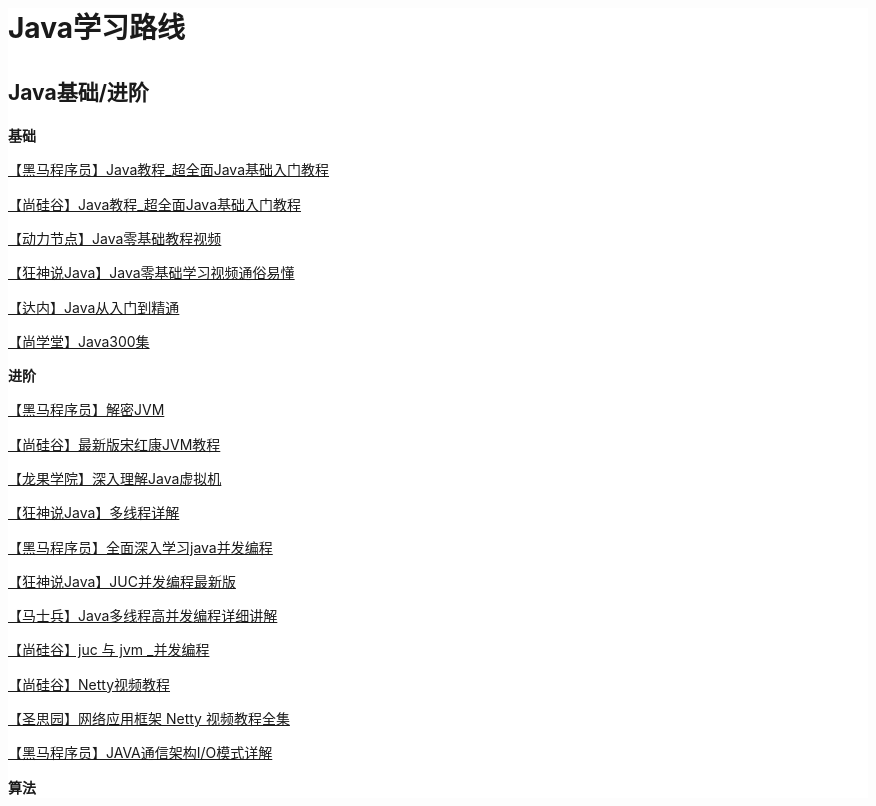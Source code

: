 # Java学习路线

## Java基础/进阶

**基础**

<a href="https://www.bilibili.com/video/av80585971 ">【黑马程序员】Java教程_超全面Java基础入门教程</a> 

<a href=" https://www.bilibili.com/video/BV1Kb411W75N ">【尚硅谷】Java教程_超全面Java基础入门教程</a>

<a href=" https://www.bilibili.com/video/BV1Rx411876f?from=search&seid=15434747669173886654 ">【动力节点】Java零基础教程视频</a>

<a href=" https://www.bilibili.com/video/BV12J41137hu?from=search&seid=1333328701176030185 ">【狂神说Java】Java零基础学习视频通俗易懂</a>

<a href=" https://www.bilibili.com/video/BV1RV41147yJ ">【达内】Java从入门到精通</a>

<a href=" https://www.bilibili.com/video/BV1ct411n7oG?from=search&seid=14711387777143980194 ">【尚学堂】Java300集</a>



**进阶**

<a href=" https://www.bilibili.com/video/av70549061 ">【黑马程序员】解密JVM</a>

<a href=" https://www.bilibili.com/video/BV1PJ411n7xZ?from=search&seid=6070618590775741223 ">【尚硅谷】最新版宋红康JVM教程</a>

<a href=" https://www.bilibili.com/video/BV1BW411R7QK?from=search&seid=6070618590775741223 ">【龙果学院】深入理解Java虚拟机</a>

<a href=" https://www.bilibili.com/video/BV1V4411p7EF?from=search&seid=7323658744588772690 ">【狂神说Java】多线程详解</a>

<a href=" https://www.bilibili.com/video/BV16J411h7Rd?from=search&seid=7323658744588772690 ">【黑马程序员】全面深入学习java并发编程</a>

<a href=" https://www.bilibili.com/video/BV1B7411L7tE?from=search&seid=7323658744588772690 ">【狂神说Java】JUC并发编程最新版</a>

<a href=" https://www.bilibili.com/video/BV1xK4y1C7aT?from=search&seid=7323658744588772690 ">【马士兵】Java多线程高并发编程详细讲解</a>

<a href=" https://www.bilibili.com/video/BV1vE411D7KE?from=search&seid=7323658744588772690 ">【尚硅谷】juc 与 jvm _并发编程</a>

<a href=" https://www.bilibili.com/video/BV1DJ411m7NR?from=search&seid=17035482226753689188 ">【尚硅谷】Netty视频教程</a>

<a href=" https://www.bilibili.com/video/BV17t41137su?from=search&seid=17035482226753689188 ">【圣思园】网络应用框架 Netty 视频教程全集</a>

<a href=" https://www.bilibili.com/video/BV1kT4y1M7vt ">【黑马程序员】JAVA通信架构I/O模式详解</a>



**算法**
